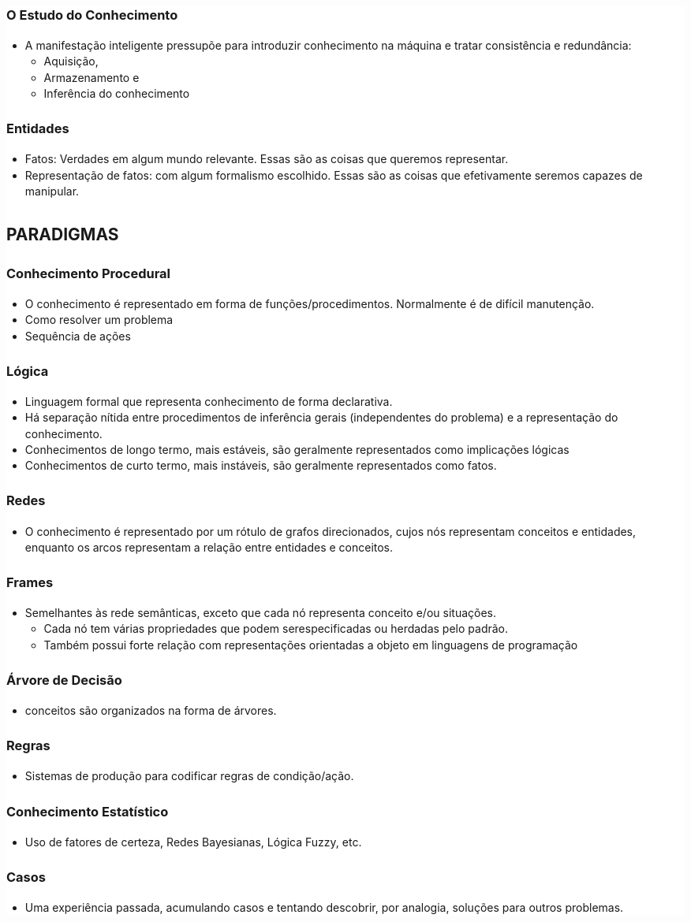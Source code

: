 ### O Estudo do Conhecimento
- A manifestação inteligente pressupõe para introduzir conhecimento na máquina e tratar consistência e redundância:
    - Aquisição,
    - Armazenamento e
    - Inferência do conhecimento

### Entidades
- Fatos: Verdades em algum mundo relevante. Essas são as coisas que queremos representar.
- Representação de fatos: com algum formalismo escolhido. Essas são as coisas que efetivamente seremos capazes de manipular.

## PARADIGMAS
### Conhecimento Procedural
- O conhecimento é representado em forma de funções/procedimentos. Normalmente é de difícil manutenção.
- Como resolver um problema
- Sequência de ações

### Lógica
- Linguagem formal que representa conhecimento de forma declarativa.
- Há separação nítida entre procedimentos de inferência gerais (independentes do problema) e a representação do conhecimento.
- Conhecimentos de longo termo, mais estáveis, são geralmente representados como implicações lógicas
- Conhecimentos de curto termo, mais instáveis, são geralmente representados como fatos.

### Redes
- O conhecimento é representado por um rótulo de grafos direcionados, cujos nós representam conceitos e entidades, enquanto os arcos representam a relação entre entidades e conceitos.


### Frames
- Semelhantes às rede semânticas, exceto que cada nó representa conceito e/ou situações.
    - Cada nó tem várias propriedades que podem serespecificadas ou herdadas pelo padrão.
    - Também possui forte relação com representações orientadas a objeto em linguagens de programação

### Árvore de Decisão
- conceitos são organizados na forma de árvores.

### Regras
- Sistemas de produção para codificar regras de condição/ação.

### Conhecimento Estatístico
- Uso de fatores de certeza, Redes Bayesianas, Lógica Fuzzy, etc.

### Casos
- Uma experiência passada, acumulando casos e tentando descobrir, por analogia, soluções para outros problemas.
